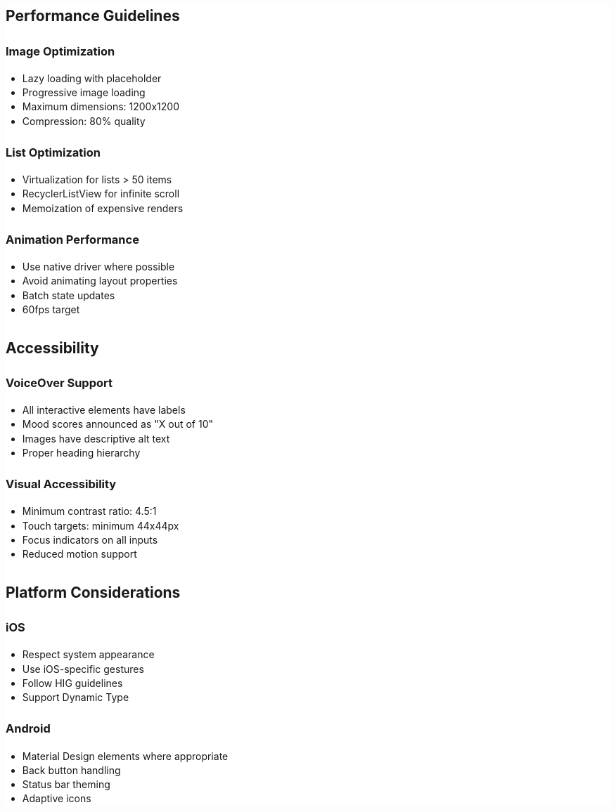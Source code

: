 ## Performance Guidelines

### Image Optimization
- Lazy loading with placeholder
- Progressive image loading
- Maximum dimensions: 1200x1200
- Compression: 80% quality

### List Optimization
- Virtualization for lists > 50 items
- RecyclerListView for infinite scroll
- Memoization of expensive renders

### Animation Performance
- Use native driver where possible
- Avoid animating layout properties
- Batch state updates
- 60fps target

## Accessibility

### VoiceOver Support
- All interactive elements have labels
- Mood scores announced as "X out of 10"
- Images have descriptive alt text
- Proper heading hierarchy

### Visual Accessibility
- Minimum contrast ratio: 4.5:1
- Touch targets: minimum 44x44px
- Focus indicators on all inputs
- Reduced motion support

## Platform Considerations

### iOS
- Respect system appearance
- Use iOS-specific gestures
- Follow HIG guidelines
- Support Dynamic Type

### Android
- Material Design elements where appropriate
- Back button handling
- Status bar theming
- Adaptive icons
